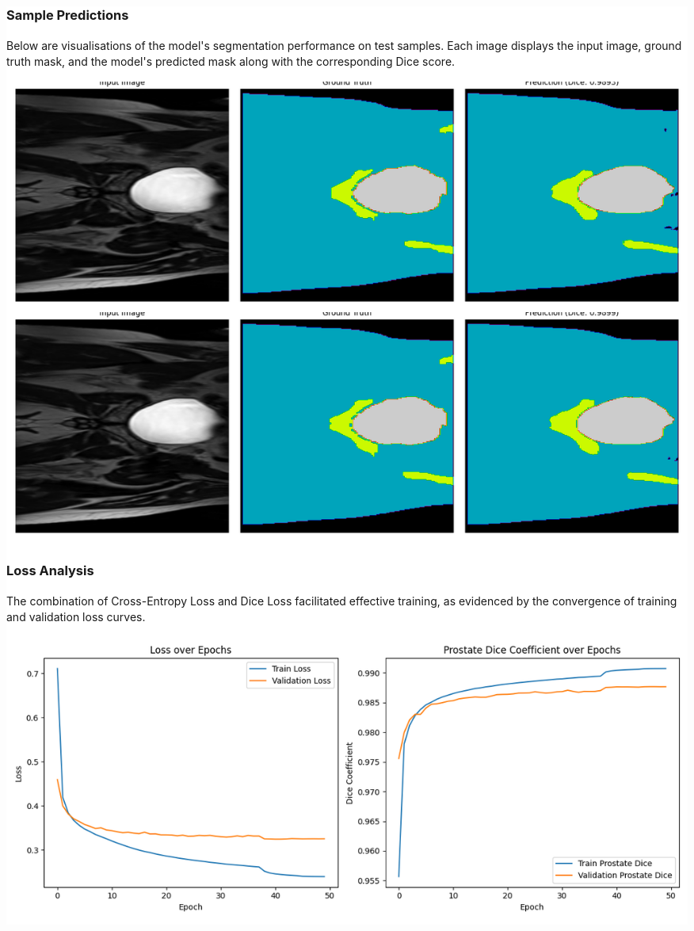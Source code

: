### Sample Predictions
Below are visualisations of the model's segmentation performance on test samples. Each image displays the input image, ground truth mask, and the model's predicted mask along with the corresponding Dice score.

![Sample 1](images/sample_1.png)
![Sample 2](images/sample_2.png)


### Loss Analysis
The combination of Cross-Entropy Loss and Dice Loss facilitated effective training, as evidenced by the convergence of training and validation loss curves.

![Loss Plot](images/training_metrics.png)
